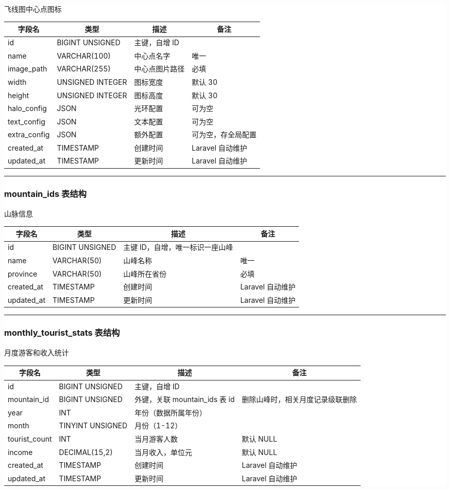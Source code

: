 飞线图中心点图标

| 字段名       | 类型             | 描述           | 备注               |
| ------------ | ---------------- | -------------- | ------------------ |
| id           | BIGINT UNSIGNED  | 主键，自增 ID  |                    |
| name         | VARCHAR(100)     | 中心点名字     | 唯一               |
| image_path   | VARCHAR(255)     | 中心点图片路径 | 必填               |
| width        | UNSIGNED INTEGER | 图标宽度       | 默认 30            |
| height       | UNSIGNED INTEGER | 图标高度       | 默认 30            |
| halo_config  | JSON             | 光环配置       | 可为空             |
| text_config  | JSON             | 文本配置       | 可为空             |
| extra_config | JSON             | 额外配置       | 可为空，存全局配置 |
| created_at   | TIMESTAMP        | 创建时间       | Laravel 自动维护   |
| updated_at   | TIMESTAMP        | 更新时间       | Laravel 自动维护   |

---

### mountain_ids 表结构

山脉信息

| 字段名     | 类型            | 描述                            | 备注             |
| ---------- | --------------- | ------------------------------- | ---------------- |
| id         | BIGINT UNSIGNED | 主键 ID，自增，唯一标识一座山峰 |                  |
| name       | VARCHAR(50)     | 山峰名称                        | 唯一             |
| province   | VARCHAR(50)     | 山峰所在省份                    | 必填             |
| created_at | TIMESTAMP       | 创建时间                        | Laravel 自动维护 |
| updated_at | TIMESTAMP       | 更新时间                        | Laravel 自动维护 |

---

### monthly_tourist_stats 表结构

月度游客和收入统计

| 字段名        | 类型             | 描述                          | 备注                             |
| ------------- | ---------------- | ----------------------------- | -------------------------------- |
| id            | BIGINT UNSIGNED  | 主键，自增 ID                 |                                  |
| mountain_id   | BIGINT UNSIGNED  | 外键，关联 mountain_ids 表 id | 删除山峰时，相关月度记录级联删除 |
| year          | INT              | 年份（数据所属年份）          |                                  |
| month         | TINYINT UNSIGNED | 月份（1-12）                  |                                  |
| tourist_count | INT              | 当月游客人数                  | 默认 NULL                        |
| income        | DECIMAL(15,2)    | 当月收入，单位元              | 默认 NULL                        |
| created_at    | TIMESTAMP        | 创建时间                      | Laravel 自动维护                 |
| updated_at    | TIMESTAMP        | 更新时间                      | Laravel 自动维护                 |
